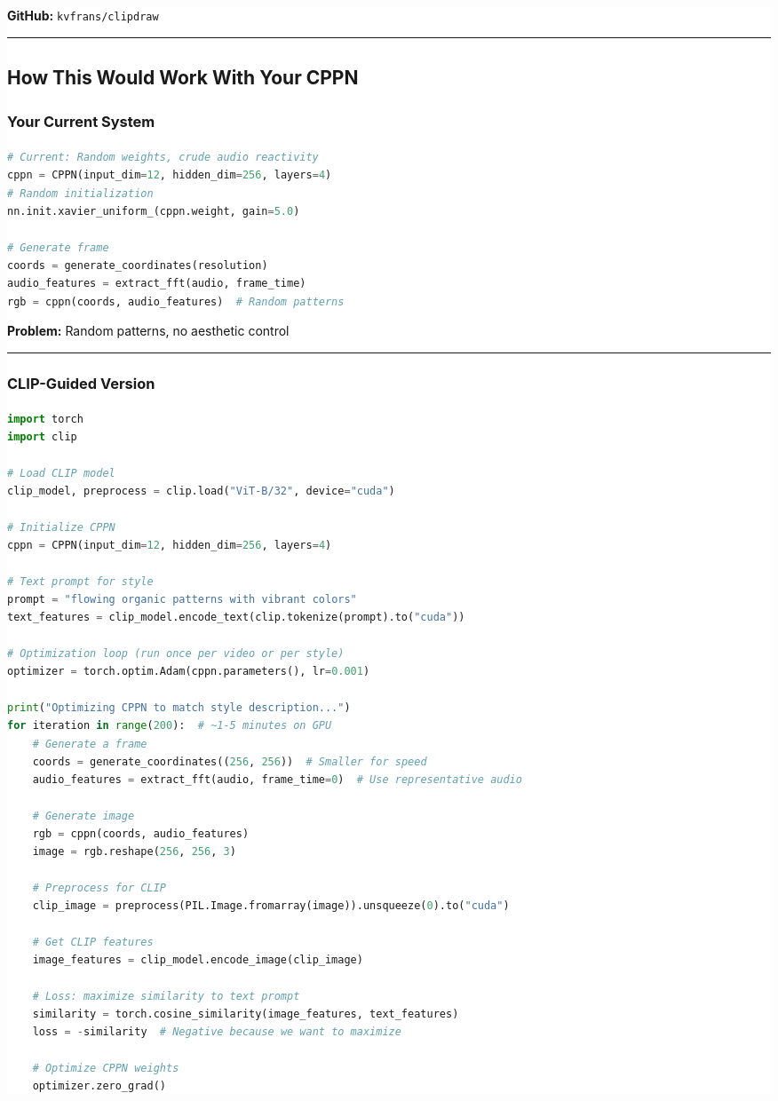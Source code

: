 **GitHub:** `kvfrans/clipdraw`

---

## How This Would Work With Your CPPN

### Your Current System

```python
# Current: Random weights, crude audio reactivity
cppn = CPPN(input_dim=12, hidden_dim=256, layers=4)
# Random initialization
nn.init.xavier_uniform_(cppn.weight, gain=5.0)

# Generate frame
coords = generate_coordinates(resolution)
audio_features = extract_fft(audio, frame_time)
rgb = cppn(coords, audio_features)  # Random patterns
```

**Problem:** Random patterns, no aesthetic control

---

### CLIP-Guided Version

```python
import torch
import clip

# Load CLIP model
clip_model, preprocess = clip.load("ViT-B/32", device="cuda")

# Initialize CPPN
cppn = CPPN(input_dim=12, hidden_dim=256, layers=4)

# Text prompt for style
prompt = "flowing organic patterns with vibrant colors"
text_features = clip_model.encode_text(clip.tokenize(prompt).to("cuda"))

# Optimization loop (run once per video or per style)
optimizer = torch.optim.Adam(cppn.parameters(), lr=0.001)

print("Optimizing CPPN to match style description...")
for iteration in range(200):  # ~1-5 minutes on GPU
    # Generate a frame
    coords = generate_coordinates((256, 256))  # Smaller for speed
    audio_features = extract_fft(audio, frame_time=0)  # Use representative audio
    
    # Generate image
    rgb = cppn(coords, audio_features)
    image = rgb.reshape(256, 256, 3)
    
    # Preprocess for CLIP
    clip_image = preprocess(PIL.Image.fromarray(image)).unsqueeze(0).to("cuda")
    
    # Get CLIP features
    image_features = clip_model.encode_image(clip_image)
    
    # Loss: maximize similarity to text prompt
    similarity = torch.cosine_similarity(image_features, text_features)
    loss = -similarity  # Negative because we want to maximize
    
    # Optimize CPPN weights
    optimizer.zero_grad()
```